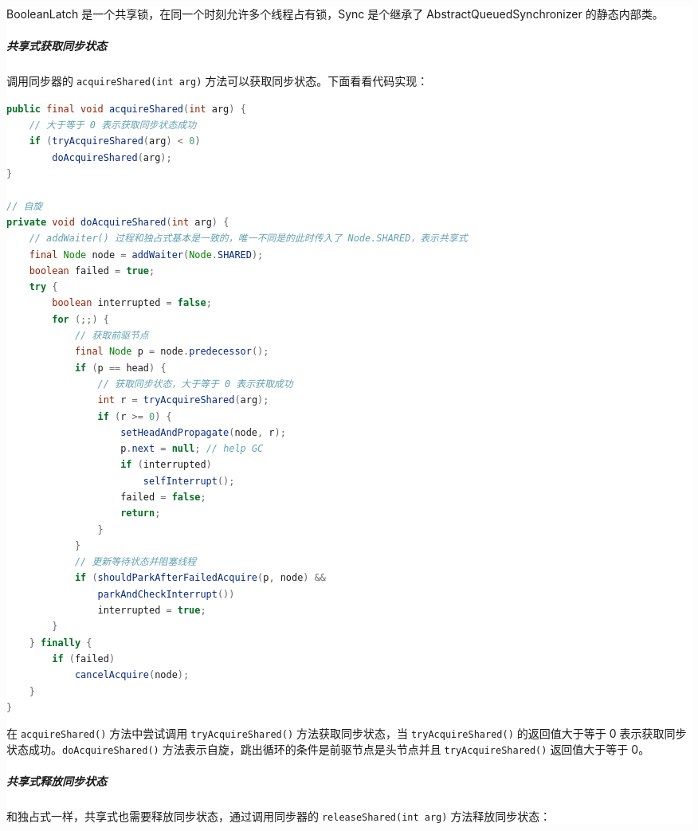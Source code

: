BooleanLatch 是一个共享锁，在同一个时刻允许多个线程占有锁，Sync 是个继承了 AbstractQueuedSynchronizer 的静态内部类。

##### 共享式获取同步状态

调用同步器的 `acquireShared(int arg)` 方法可以获取同步状态。下面看看代码实现：

```java
public final void acquireShared(int arg) {
    // 大于等于 0 表示获取同步状态成功
    if (tryAcquireShared(arg) < 0)
        doAcquireShared(arg);
}

// 自旋
private void doAcquireShared(int arg) {
    // addWaiter() 过程和独占式基本是一致的，唯一不同是的此时传入了 Node.SHARED，表示共享式
    final Node node = addWaiter(Node.SHARED);
    boolean failed = true;
    try {
        boolean interrupted = false;
        for (;;) {
            // 获取前驱节点
            final Node p = node.predecessor();
            if (p == head) {
                // 获取同步状态，大于等于 0 表示获取成功
                int r = tryAcquireShared(arg);
                if (r >= 0) {
                    setHeadAndPropagate(node, r);
                    p.next = null; // help GC
                    if (interrupted)
                        selfInterrupt();
                    failed = false;
                    return;
                }
            }
            // 更新等待状态并阻塞线程
            if (shouldParkAfterFailedAcquire(p, node) &&
                parkAndCheckInterrupt())
                interrupted = true;
        }
    } finally {
        if (failed)
            cancelAcquire(node);
    }
}
```

在 `acquireShared()` 方法中尝试调用 `tryAcquireShared()` 方法获取同步状态，当 `tryAcquireShared()` 的返回值大于等于 0 表示获取同步状态成功。`doAcquireShared()` 方法表示自旋，跳出循环的条件是前驱节点是头节点并且 `tryAcquireShared()` 返回值大于等于 0。

##### 共享式释放同步状态

和独占式一样，共享式也需要释放同步状态，通过调用同步器的 `releaseShared(int arg)` 方法释放同步状态：
